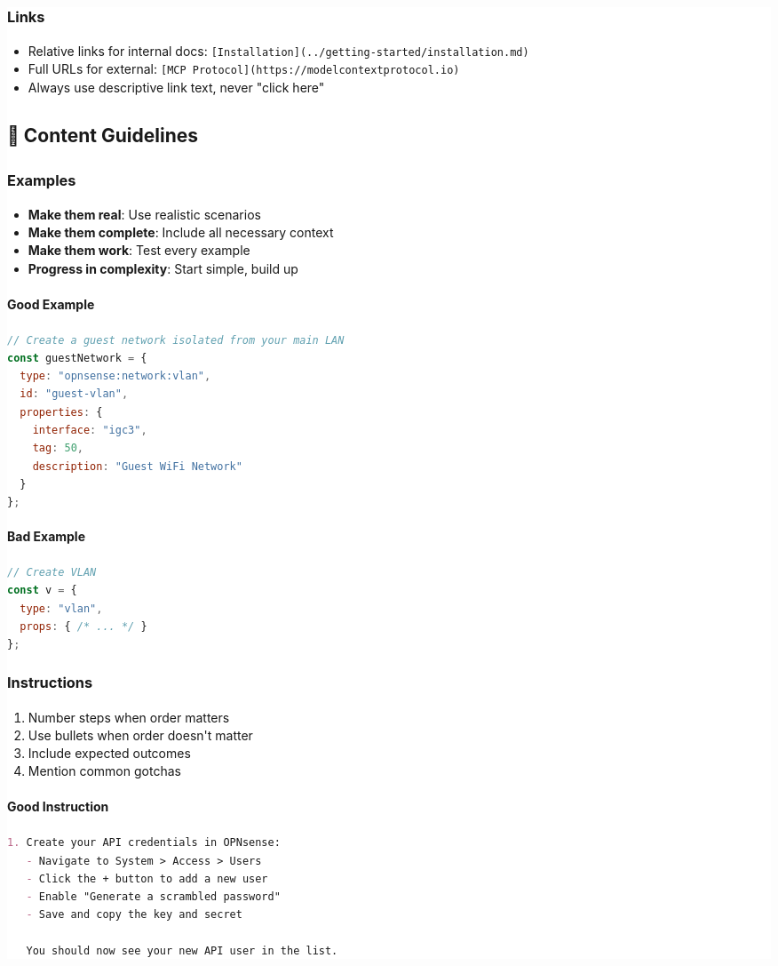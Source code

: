 ### Links
- Relative links for internal docs: `[Installation](../getting-started/installation.md)`
- Full URLs for external: `[MCP Protocol](https://modelcontextprotocol.io)`
- Always use descriptive link text, never "click here"

## 💭 Content Guidelines

### Examples
- **Make them real**: Use realistic scenarios
- **Make them complete**: Include all necessary context
- **Make them work**: Test every example
- **Progress in complexity**: Start simple, build up

#### Good Example
```javascript
// Create a guest network isolated from your main LAN
const guestNetwork = {
  type: "opnsense:network:vlan",
  id: "guest-vlan",
  properties: {
    interface: "igc3",
    tag: 50,
    description: "Guest WiFi Network"
  }
};
```

#### Bad Example
```javascript
// Create VLAN
const v = {
  type: "vlan",
  props: { /* ... */ }
};
```

### Instructions
1. Number steps when order matters
2. Use bullets when order doesn't matter
3. Include expected outcomes
4. Mention common gotchas

#### Good Instruction
```markdown
1. Create your API credentials in OPNsense:
   - Navigate to System > Access > Users
   - Click the + button to add a new user
   - Enable "Generate a scrambled password"
   - Save and copy the key and secret

   You should now see your new API user in the list.
```
